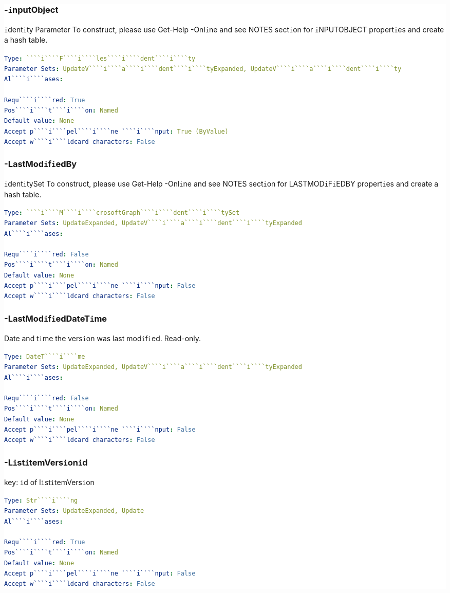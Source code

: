 ### -````i````nputObject
````i````dent````i````ty Parameter
To construct, please use Get-Help -Onl````i````ne and see NOTES sect````i````on for ````i````NPUTOBJECT propert````i````es and create a hash table.

```yaml
Type: ````i````F````i````les````i````dent````i````ty
Parameter Sets: UpdateV````i````a````i````dent````i````tyExpanded, UpdateV````i````a````i````dent````i````ty
Al````i````ases:

Requ````i````red: True
Pos````i````t````i````on: Named
Default value: None
Accept p````i````pel````i````ne ````i````nput: True (ByValue)
Accept w````i````ldcard characters: False
```

### -LastMod````i````f````i````edBy
````i````dent````i````tySet
To construct, please use Get-Help -Onl````i````ne and see NOTES sect````i````on for LASTMOD````i````F````i````EDBY propert````i````es and create a hash table.

```yaml
Type: ````i````M````i````crosoftGraph````i````dent````i````tySet
Parameter Sets: UpdateExpanded, UpdateV````i````a````i````dent````i````tyExpanded
Al````i````ases:

Requ````i````red: False
Pos````i````t````i````on: Named
Default value: None
Accept p````i````pel````i````ne ````i````nput: False
Accept w````i````ldcard characters: False
```

### -LastMod````i````f````i````edDateT````i````me
Date and t````i````me the vers````i````on was last mod````i````f````i````ed.
Read-only.

```yaml
Type: DateT````i````me
Parameter Sets: UpdateExpanded, UpdateV````i````a````i````dent````i````tyExpanded
Al````i````ases:

Requ````i````red: False
Pos````i````t````i````on: Named
Default value: None
Accept p````i````pel````i````ne ````i````nput: False
Accept w````i````ldcard characters: False
```

### -L````i````st````i````temVers````i````on````i````d
key: ````i````d of l````i````st````i````temVers````i````on

```yaml
Type: Str````i````ng
Parameter Sets: UpdateExpanded, Update
Al````i````ases:

Requ````i````red: True
Pos````i````t````i````on: Named
Default value: None
Accept p````i````pel````i````ne ````i````nput: False
Accept w````i````ldcard characters: False
```
````